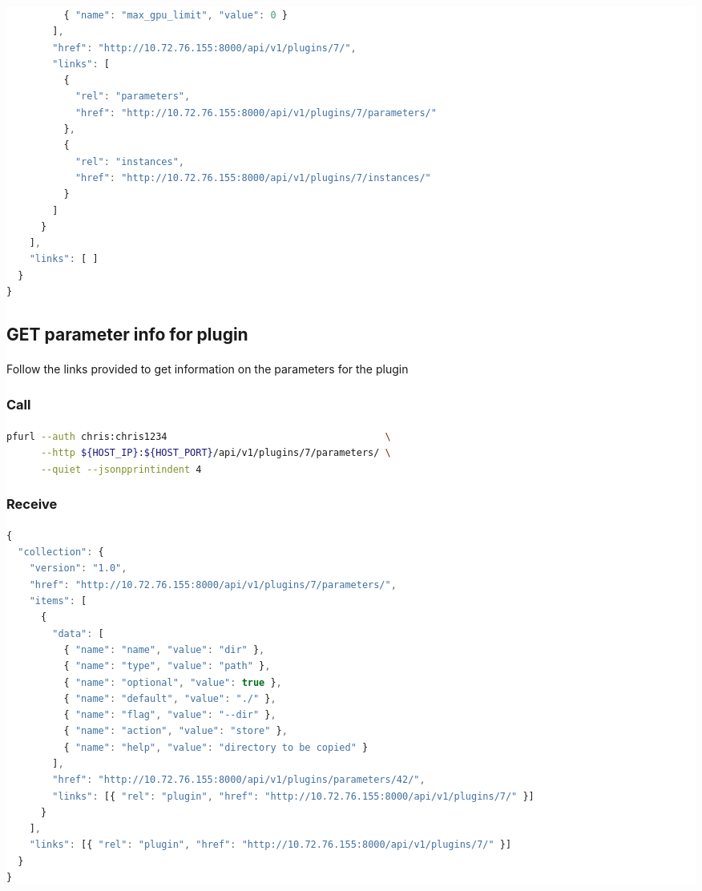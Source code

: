 ```javascript
          { "name": "max_gpu_limit", "value": 0 }
        ],
        "href": "http://10.72.76.155:8000/api/v1/plugins/7/",
        "links": [
          {
            "rel": "parameters",
            "href": "http://10.72.76.155:8000/api/v1/plugins/7/parameters/"
          },
          {
            "rel": "instances",
            "href": "http://10.72.76.155:8000/api/v1/plugins/7/instances/"
          }
        ]
      }
    ],
    "links": [ ]
  }
}
```

## GET parameter info for plugin

Follow the links provided to get information on the parameters for the plugin

### Call

```bash
pfurl --auth chris:chris1234                                      \
      --http ${HOST_IP}:${HOST_PORT}/api/v1/plugins/7/parameters/ \
      --quiet --jsonpprintindent 4
```

### Receive

```javascript
{
  "collection": {
    "version": "1.0",
    "href": "http://10.72.76.155:8000/api/v1/plugins/7/parameters/",
    "items": [
      {
        "data": [
          { "name": "name", "value": "dir" },
          { "name": "type", "value": "path" },
          { "name": "optional", "value": true },
          { "name": "default", "value": "./" },
          { "name": "flag", "value": "--dir" },
          { "name": "action", "value": "store" },
          { "name": "help", "value": "directory to be copied" }
        ],
        "href": "http://10.72.76.155:8000/api/v1/plugins/parameters/42/",
        "links": [{ "rel": "plugin", "href": "http://10.72.76.155:8000/api/v1/plugins/7/" }]
      }
    ],
    "links": [{ "rel": "plugin", "href": "http://10.72.76.155:8000/api/v1/plugins/7/" }]
  }
}
```
